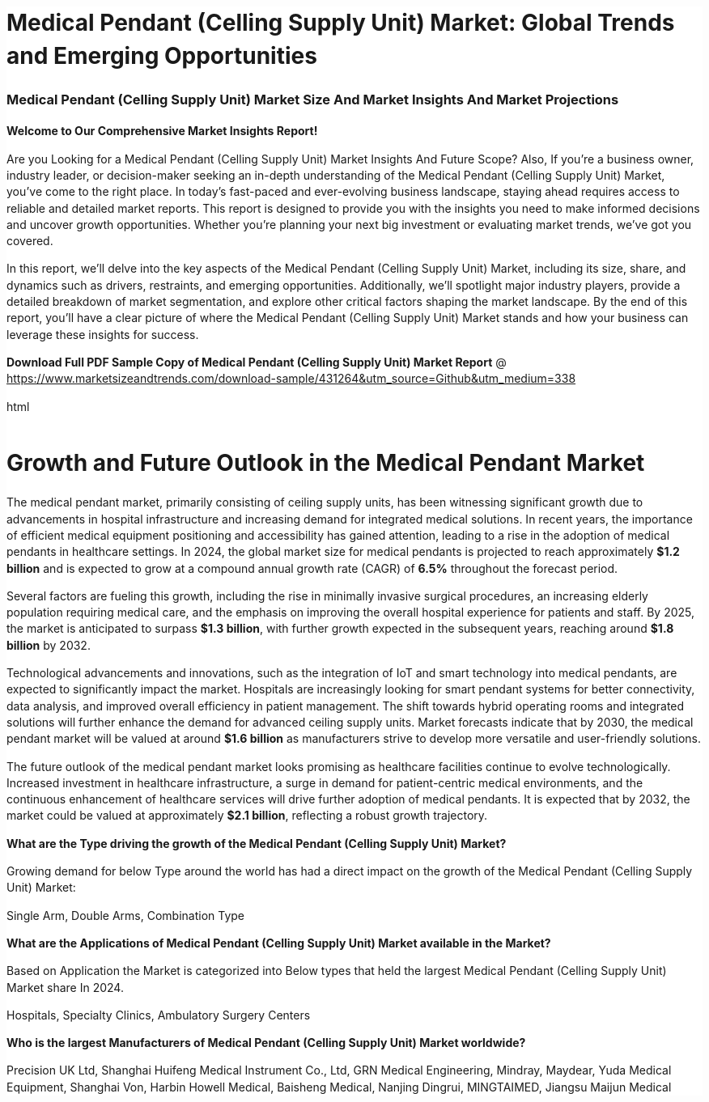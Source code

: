 <h1> Medical Pendant (Celling Supply Unit) Market: Global Trends and Emerging Opportunities</h1><div class="" data-test-id=""><h3><span class="">Medical Pendant (Celling Supply Unit) Market Size And Market Insights And Market Projections</span></h3></div><div class="" data-test-id=""><p><strong>Welcome to Our Comprehensive Market Insights Report!</strong></p><p>Are you Looking for a Medical Pendant (Celling Supply Unit) Market Insights And Future Scope? Also, If you&rsquo;re a business owner, industry leader, or decision-maker seeking an in-depth understanding of the Medical Pendant (Celling Supply Unit) Market, you&rsquo;ve come to the right place. In today&rsquo;s fast-paced and ever-evolving business landscape, staying ahead requires access to reliable and detailed market reports. This report is designed to provide you with the insights you need to make informed decisions and uncover growth opportunities. Whether you&rsquo;re planning your next big investment or evaluating market trends, we&rsquo;ve got you covered.</p><p>In this report, we&rsquo;ll delve into the key aspects of the Medical Pendant (Celling Supply Unit) Market, including its size, share, and dynamics such as drivers, restraints, and emerging opportunities. Additionally, we&rsquo;ll spotlight major industry players, provide a detailed breakdown of market segmentation, and explore other critical factors shaping the market landscape. By the end of this report, you&rsquo;ll have a clear picture of where the Medical Pendant (Celling Supply Unit) Market stands and how your business can leverage these insights for success.</p><p><strong>Download Full PDF Sample Copy of Medical Pendant (Celling Supply Unit) Market Report</strong> @ <a href="https://www.marketsizeandtrends.com/download-sample/431264&utm_source=Github&utm_medium=338" target="_blank">https://www.marketsizeandtrends.com/download-sample/431264&utm_source=Github&utm_medium=338</a></p></div><div class="" data-test-id=""><p><span class="">html<!DOCTYPE html><html lang="en"><head>    <meta charset="UTF-8">    <meta name="viewport" content="width=device-width, initial-scale=1.0">    <title>Medical Pendant Market Outlook</title></head><body>    <h1>Growth and Future Outlook in the Medical Pendant Market</h1>    <p>The medical pendant market, primarily consisting of ceiling supply units, has been witnessing significant growth due to advancements in hospital infrastructure and increasing demand for integrated medical solutions. In recent years, the importance of efficient medical equipment positioning and accessibility has gained attention, leading to a rise in the adoption of medical pendants in healthcare settings. In 2024, the global market size for medical pendants is projected to reach approximately <strong>$1.2 billion</strong> and is expected to grow at a compound annual growth rate (CAGR) of <strong>6.5%</strong> throughout the forecast period.</p>        <p>Several factors are fueling this growth, including the rise in minimally invasive surgical procedures, an increasing elderly population requiring medical care, and the emphasis on improving the overall hospital experience for patients and staff. By 2025, the market is anticipated to surpass <strong>$1.3 billion</strong>, with further growth expected in the subsequent years, reaching around <strong>$1.8 billion</strong> by 2032.</p>        <p><strong></strong></p>        <p>Technological advancements and innovations, such as the integration of IoT and smart technology into medical pendants, are expected to significantly impact the market. Hospitals are increasingly looking for smart pendant systems for better connectivity, data analysis, and improved overall efficiency in patient management. The shift towards hybrid operating rooms and integrated solutions will further enhance the demand for advanced ceiling supply units. Market forecasts indicate that by 2030, the medical pendant market will be valued at around <strong>$1.6 billion</strong> as manufacturers strive to develop more versatile and user-friendly solutions.</p>        <p>The future outlook of the medical pendant market looks promising as healthcare facilities continue to evolve technologically. Increased investment in healthcare infrastructure, a surge in demand for patient-centric medical environments, and the continuous enhancement of healthcare services will drive further adoption of medical pendants. It is expected that by 2032, the market could be valued at approximately <strong>$2.1 billion</strong>, reflecting a robust growth trajectory.</p></body></html></span></p><p><strong><span class="">What are the&nbsp;Type driving the growth of the Medical Pendant (Celling Supply Unit) Market?</span></strong></p></div><div class="" data-test-id=""><p><span class="">Growing demand for below Type around the world has had a direct impact on the growth of the Medical Pendant (Celling Supply Unit) Market:</span></p></div><div class="" data-test-id=""><p>Single Arm, Double Arms, Combination Type</p><p><span class=""><strong>What are the&nbsp;Applications&nbsp;of Medical Pendant (Celling Supply Unit) Market available in the Market?</strong></span></p></div><div class="" data-test-id=""><p><span class="">Based on Application the Market is categorized into Below types that held the largest Medical Pendant (Celling Supply Unit) Market share In 2024.</span></p></div><div class="" data-test-id=""><p><span class="">Hospitals, Specialty Clinics, Ambulatory Surgery Centers</span></p><p><span class=""><strong>Who is the largest Manufacturers of Medical Pendant (Celling Supply Unit) Market worldwide?</strong></span></p></div><div class="" data-test-id=""><p><span class="">Precision UK Ltd, Shanghai Huifeng Medical Instrument Co., Ltd, GRN Medical Engineering, Mindray, Maydear, Yuda Medical Equipment, Shanghai Von, Harbin Howell Medical, Baisheng Medical, Nanjing Dingrui, MINGTAIMED, Jiangsu Maijun Medical